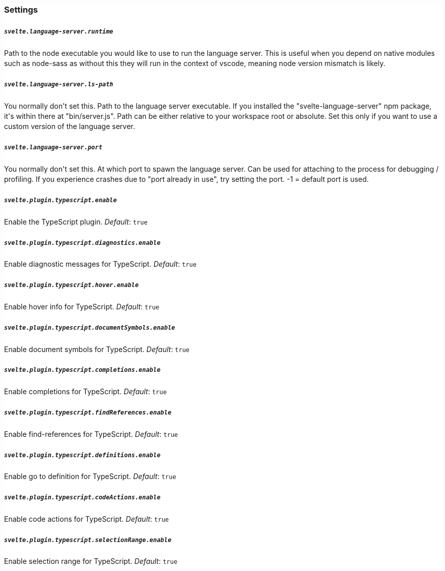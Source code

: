 
### Settings

##### `svelte.language-server.runtime`

Path to the node executable you would like to use to run the language server.
This is useful when you depend on native modules such as node-sass as without
this they will run in the context of vscode, meaning node version mismatch is likely.

##### `svelte.language-server.ls-path`

You normally don't set this. Path to the language server executable. If you installed the \"svelte-language-server\" npm package, it's within there at \"bin/server.js\". Path can be either relative to your workspace root or absolute. Set this only if you want to use a custom version of the language server.

##### `svelte.language-server.port`

You normally don't set this. At which port to spawn the language server.
Can be used for attaching to the process for debugging / profiling.
If you experience crashes due to "port already in use", try setting the port.
-1 = default port is used.

##### `svelte.plugin.typescript.enable`

Enable the TypeScript plugin. _Default_: `true`

##### `svelte.plugin.typescript.diagnostics.enable`

Enable diagnostic messages for TypeScript. _Default_: `true`

##### `svelte.plugin.typescript.hover.enable`

Enable hover info for TypeScript. _Default_: `true`

##### `svelte.plugin.typescript.documentSymbols.enable`

Enable document symbols for TypeScript. _Default_: `true`

##### `svelte.plugin.typescript.completions.enable`

Enable completions for TypeScript. _Default_: `true`

##### `svelte.plugin.typescript.findReferences.enable`

Enable find-references for TypeScript. _Default_: `true`

##### `svelte.plugin.typescript.definitions.enable`

Enable go to definition for TypeScript. _Default_: `true`

##### `svelte.plugin.typescript.codeActions.enable`

Enable code actions for TypeScript. _Default_: `true`

##### `svelte.plugin.typescript.selectionRange.enable`

Enable selection range for TypeScript. _Default_: `true`

